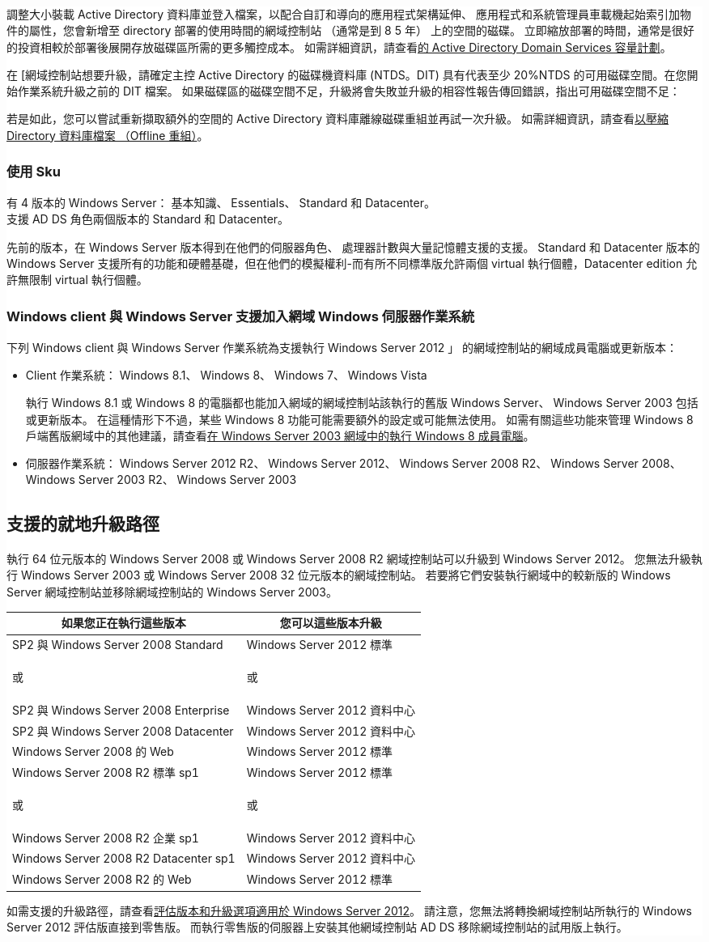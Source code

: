 調整大小裝載 Active Directory 資料庫並登入檔案，以配合自訂和導向的應用程式架構延伸、 應用程式和系統管理員車載機起始索引加物件的屬性，您會新增至 directory 部署的使用時間的網域控制站 （通常是到 8 5 年） 上的空間的磁碟。 立即縮放部署的時間，通常是很好的投資相較於部署後展開存放磁碟區所需的更多觸控成本。 如需詳細資訊，請查看[的 Active Directory Domain Services 容量計劃](https://social.technet.microsoft.com/wiki/contents/articles/14355.capacity-planning-for-active-directory-domain-services.aspx)。  
  
在 [網域控制站想要升級，請確定主控 Active Directory 的磁碟機資料庫 (NTDS。DIT) 具有代表至少 20%NTDS 的可用磁碟空間。在您開始作業系統升級之前的 DIT 檔案。 如果磁碟區的磁碟空間不足，升級將會失敗並升級的相容性報告傳回錯誤，指出可用磁碟空間不足：  
  
若是如此，您可以嘗試重新擷取額外的空間的 Active Directory 資料庫離線磁碟重組並再試一次升級。 如需詳細資訊，請查看[以壓縮 Directory 資料庫檔案 （Offline 重組）](https://technet.microsoft.com/library/cc794920(v=WS.10).aspx)。  
  
### <a name="available-skus"></a>使用 Sku  
有 4 版本的 Windows Server： 基本知識、 Essentials、 Standard 和 Datacenter。   
支援 AD DS 角色兩個版本的 Standard 和 Datacenter。  
  
先前的版本，在 Windows Server 版本得到在他們的伺服器角色、 處理器計數與大量記憶體支援的支援。 Standard 和 Datacenter 版本的 Windows Server 支援所有的功能和硬體基礎，但在他們的模擬權利-而有所不同標準版允許兩個 virtual 執行個體，Datacenter edition 允許無限制 virtual 執行個體。  
  
### <a name="windows-client-and-windows-server-operating-systems-that-are-supported-to-join-windows-server-domains"></a>Windows client 與 Windows Server 支援加入網域 Windows 伺服器作業系統  
下列 Windows client 與 Windows Server 作業系統為支援執行 Windows Server 2012 」 的網域控制站的網域成員電腦或更新版本：  
  
-   Client 作業系統： Windows 8.1、 Windows 8、 Windows 7、 Windows Vista 
  
    執行 Windows 8.1 或 Windows 8 的電腦都也能加入網域的網域控制站該執行的舊版 Windows Server、 Windows Server 2003 包括或更新版本。 在這種情形下不過，某些 Windows 8 功能可能需要額外的設定或可能無法使用。 如需有關這些功能來管理 Windows 8 戶端舊版網域中的其他建議，請查看[在 Windows Server 2003 網域中的執行 Windows 8 成員電腦](https://social.technet.microsoft.com/wiki/contents/articles/17361.running-windows-8-member-computers-in-windows-server-2003-domains.aspx)。  
  
-   伺服器作業系統： Windows Server 2012 R2、 Windows Server 2012、 Windows Server 2008 R2、 Windows Server 2008、 Windows Server 2003 R2、 Windows Server 2003  
  
## <a name="BKMK_UpgradePaths"></a>支援的就地升級路徑  
執行 64 位元版本的 Windows Server 2008 或 Windows Server 2008 R2 網域控制站可以升級到 Windows Server 2012。 您無法升級執行 Windows Server 2003 或 Windows Server 2008 32 位元版本的網域控制站。 若要將它們安裝執行網域中的較新版的 Windows Server 網域控制站並移除網域控制站的 Windows Server 2003。  
  
|如果您正在執行這些版本|您可以這些版本升級|  
|-------------------------------------|-------------------------------------|  
|SP2 與 Windows Server 2008 Standard<br /><br />或<br /><br />SP2 與 Windows Server 2008 Enterprise|Windows Server 2012 標準<br /><br />或<br /><br />Windows Server 2012 資料中心|  
|SP2 與 Windows Server 2008 Datacenter|Windows Server 2012 資料中心|  
|Windows Server 2008 的 Web|Windows Server 2012 標準|  
|Windows Server 2008 R2 標準 sp1<br /><br />或<br /><br />Windows Server 2008 R2 企業 sp1|Windows Server 2012 標準<br /><br />或<br /><br />Windows Server 2012 資料中心|  
|Windows Server 2008 R2 Datacenter sp1|Windows Server 2012 資料中心|  
|Windows Server 2008 R2 的 Web|Windows Server 2012 標準|  
  
如需支援的升級路徑，請查看[評估版本和升級選項適用於 Windows Server 2012](https://go.microsoft.com/fwlink/?LinkId=260917)。 請注意，您無法將轉換網域控制站所執行的 Windows Server 2012 評估版直接到零售版。 而執行零售版的伺服器上安裝其他網域控制站 AD DS 移除網域控制站的試用版上執行。  
  